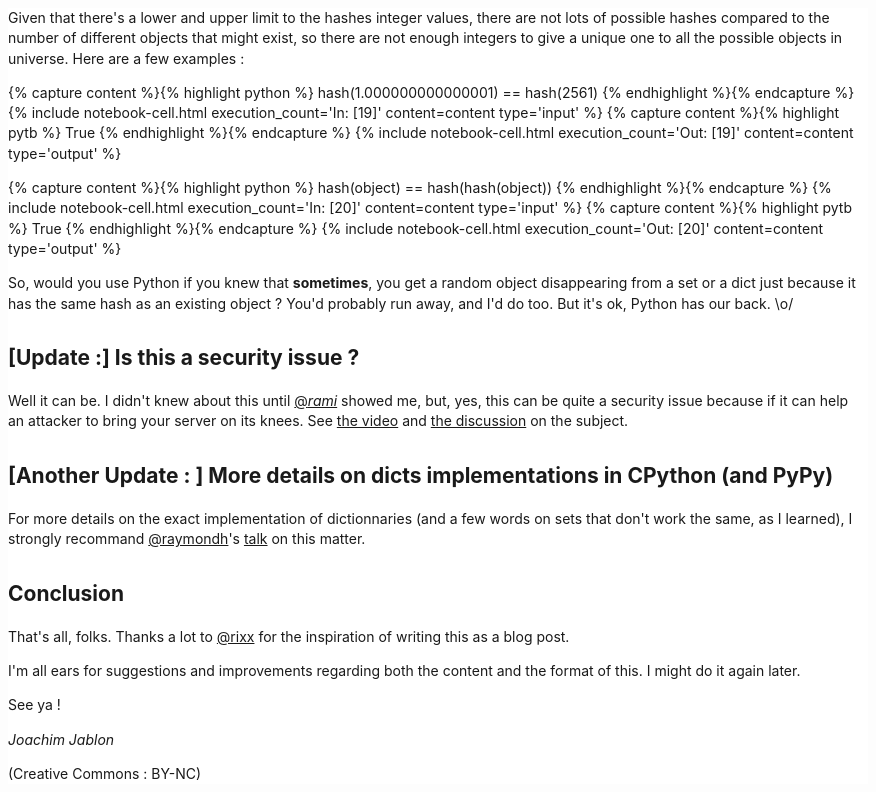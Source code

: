 Given that there's a lower and upper limit to the hashes integer values, there are not lots of possible hashes compared to the number of different objects that might exist, so there are not enough integers to give a unique one to all the possible objects in universe. Here are a few examples :

{% capture content %}{% highlight python %}
hash(1.000000000000001) == hash(2561)
{% endhighlight %}{% endcapture %}
{% include notebook-cell.html execution_count='In: [19]' content=content type='input' %}
{% capture content %}{% highlight pytb %}
True
{% endhighlight %}{% endcapture %}
{% include notebook-cell.html execution_count='Out: [19]' content=content type='output' %}

{% capture content %}{% highlight python %}
hash(object) == hash(hash(object))
{% endhighlight %}{% endcapture %}
{% include notebook-cell.html execution_count='In: [20]' content=content type='input' %}
{% capture content %}{% highlight pytb %}
True
{% endhighlight %}{% endcapture %}
{% include notebook-cell.html execution_count='Out: [20]' content=content type='output' %}

So, would you use Python if you knew that **sometimes**, you get a random object disappearing from a set or a dict just because it has the same hash as an existing object ? You'd probably run away, and I'd do too. But it's ok, Python has our back. \o/

## [Update :] Is this a security issue ?

Well it can be. I didn't knew about this until [@_rami_](https://twitter.com/_rami_) showed me, but, yes, this can be
quite a security issue because if it can help an attacker to bring your server on its knees. See [the video](https://media.ccc.de/v/28c3-4680-en-effective_dos_attacks_against_web_application_platforms) and [the discussion](https://twitter.com/_rami_/status/728880347111362560) on the subject.


## [Another Update : ] More details on dicts implementations in CPython (and PyPy)

For more details on the exact implementation of dictionnaries (and a few words on sets that don't work the same, as I learned), I strongly recommand [@raymondh](https://twitter.com/raymondh)'s [talk](https://www.youtube.com/watch?v=p33CVV29OG8) on this matter.

## Conclusion

That's all, folks. Thanks a lot to [@rixx](https://twitter.com/codingrixx) for the inspiration of writing this as a blog post.

I'm all ears for suggestions and improvements regarding both the content and the format of this. I might do it again later.

See ya !

*Joachim Jablon*

(Creative Commons : BY-NC)

